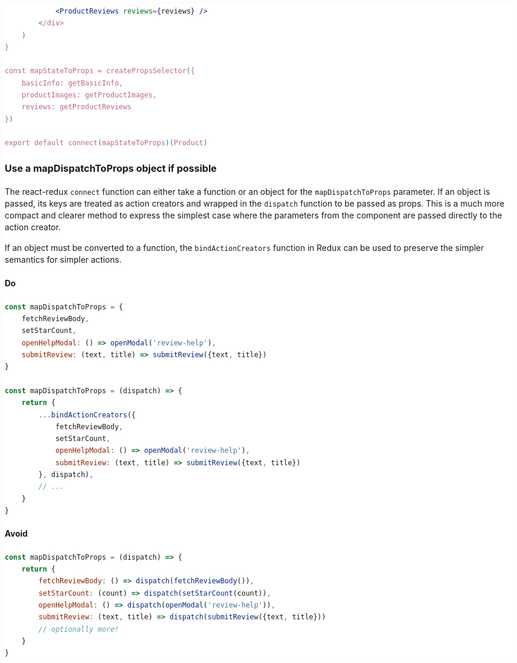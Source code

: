 ```jsx
            <ProductReviews reviews={reviews} />
        </div>
    )
}

const mapStateToProps = createPropsSelector({
    basicInfo: getBasicInfo,
    productImages: getProductImages,
    reviews: getProductReviews
})

export default connect(mapStateToProps)(Product)

```

### Use a mapDispatchToProps object if possible

The react-redux `connect` function can either take a function or an object for
the `mapDispatchToProps` parameter. If an object is passed, its keys are treated
as action creators and wrapped in the `dispatch` function to be passed as props.
This is a much more compact and clearer method to express the simplest case
where the parameters from the component are passed directly to the action
creator.

If an object must be converted to a function, the `bindActionCreators` function
in Redux can be used to preserve the simpler semantics for simpler actions.

#### Do

```javascript
const mapDispatchToProps = {
    fetchReviewBody,
    setStarCount,
    openHelpModal: () => openModal('review-help'),
    submitReview: (text, title) => submitReview({text, title})
}

const mapDispatchToProps = (dispatch) => {
    return {
        ...bindActionCreators({
            fetchReviewBody,
            setStarCount,
            openHelpModal: () => openModal('review-help'),
            submitReview: (text, title) => submitReview({text, title})
        }, dispatch),
        // ...
    }
}
```

#### Avoid

```javascript
const mapDispatchToProps = (dispatch) => {
    return {
        fetchReviewBody: () => dispatch(fetchReviewBody()),
        setStarCount: (count) => dispatch(setStarCount(count)),
        openHelpModal: () => dispatch(openModal('review-help')),
        submitReview: (text, title) => dispatch(submitReview({text, title}))
        // optionally more!
    }
}
```
